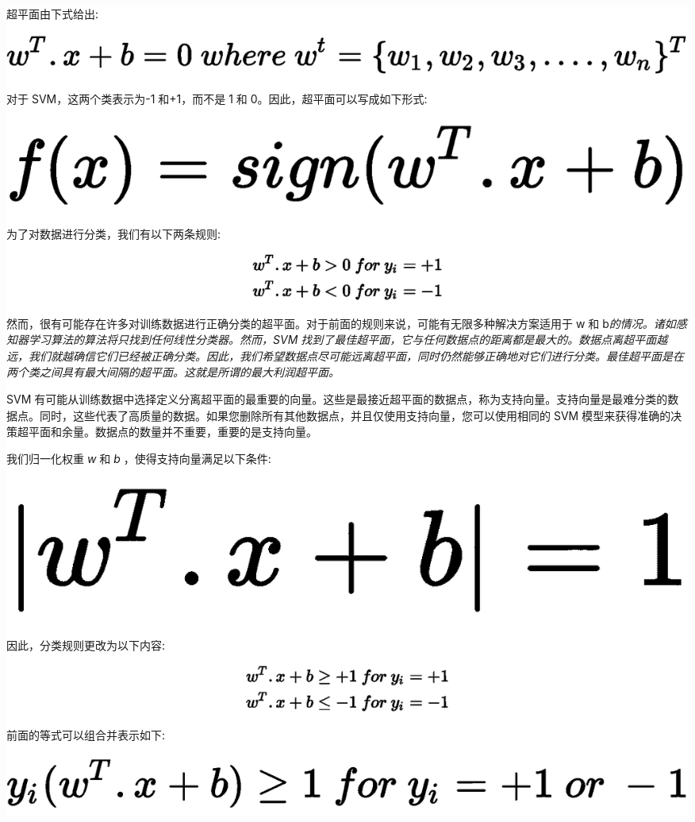 超平面由下式给出:

![](img/e6d2790e-d2d0-4fd6-a451-f9b13f70d3bd.png)

对于 SVM，这两个类表示为-1 和+1，而不是 1 和 0。因此，超平面可以写成如下形式:

![](img/4d429da2-7ea8-41f7-9389-ddd5de0db021.png)

为了对数据进行分类，我们有以下两条规则:

![](img/dafe97b7-53a1-4bfb-a6f6-c96829d976f3.png)

然而，很有可能存在许多对训练数据进行正确分类的超平面。对于前面的规则来说，可能有无限多种解决方案适用于 w 和 b*的情况。诸如感知器学习算法的算法将只找到任何线性分类器。然而，SVM 找到了最佳超平面，它与任何数据点的距离都是最大的。数据点离超平面越远，我们就越确信它们已经被正确分类。因此，我们希望数据点尽可能远离超平面，同时仍然能够正确地对它们进行分类。最佳超平面是在两个类之间具有最大间隔的超平面。这就是所谓的最大利润超平面。*

SVM 有可能从训练数据中选择定义分离超平面的最重要的向量。这些是最接近超平面的数据点，称为支持向量。支持向量是最难分类的数据点。同时，这些代表了高质量的数据。如果您删除所有其他数据点，并且仅使用支持向量，您可以使用相同的 SVM 模型来获得准确的决策超平面和余量。数据点的数量并不重要，重要的是支持向量。

我们归一化权重 *w* 和 *b* ，使得支持向量满足以下条件:

![](img/b7b23e99-c87b-4838-b936-059d6ee20202.png)

因此，分类规则更改为以下内容:

![](img/fb754845-562f-4184-8d35-c979706a615c.png)

前面的等式可以组合并表示如下:

![](img/2fb465eb-6c11-4010-ada3-8a5e1df77834.png)
